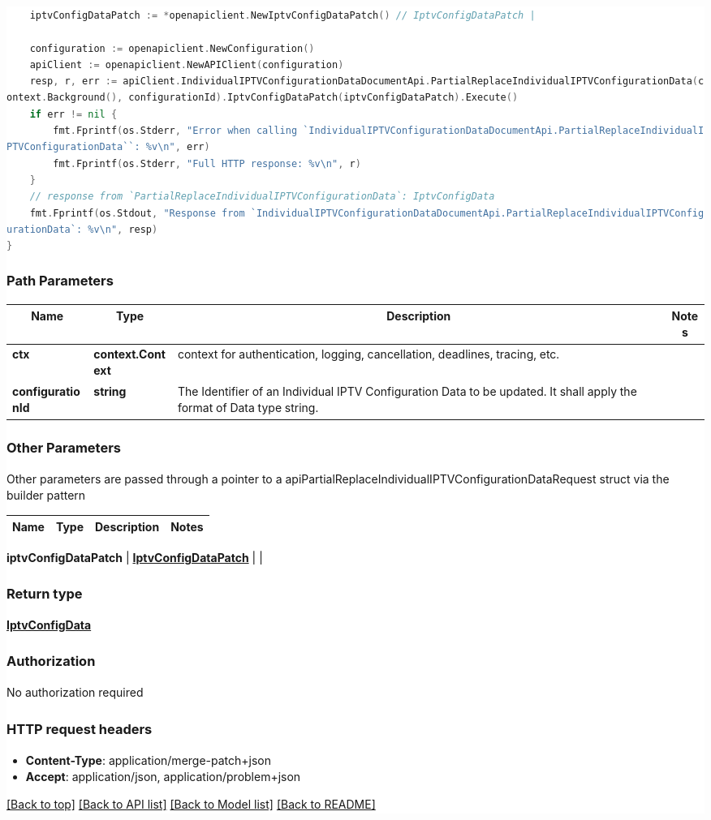 ```go
    iptvConfigDataPatch := *openapiclient.NewIptvConfigDataPatch() // IptvConfigDataPatch | 

    configuration := openapiclient.NewConfiguration()
    apiClient := openapiclient.NewAPIClient(configuration)
    resp, r, err := apiClient.IndividualIPTVConfigurationDataDocumentApi.PartialReplaceIndividualIPTVConfigurationData(context.Background(), configurationId).IptvConfigDataPatch(iptvConfigDataPatch).Execute()
    if err != nil {
        fmt.Fprintf(os.Stderr, "Error when calling `IndividualIPTVConfigurationDataDocumentApi.PartialReplaceIndividualIPTVConfigurationData``: %v\n", err)
        fmt.Fprintf(os.Stderr, "Full HTTP response: %v\n", r)
    }
    // response from `PartialReplaceIndividualIPTVConfigurationData`: IptvConfigData
    fmt.Fprintf(os.Stdout, "Response from `IndividualIPTVConfigurationDataDocumentApi.PartialReplaceIndividualIPTVConfigurationData`: %v\n", resp)
}
```

### Path Parameters


Name | Type | Description  | Notes
------------- | ------------- | ------------- | -------------
**ctx** | **context.Context** | context for authentication, logging, cancellation, deadlines, tracing, etc.
**configurationId** | **string** | The Identifier of an Individual IPTV Configuration Data to be updated. It shall apply the format of Data type string.  | 

### Other Parameters

Other parameters are passed through a pointer to a apiPartialReplaceIndividualIPTVConfigurationDataRequest struct via the builder pattern


Name | Type | Description  | Notes
------------- | ------------- | ------------- | -------------

 **iptvConfigDataPatch** | [**IptvConfigDataPatch**](IptvConfigDataPatch.md) |  | 

### Return type

[**IptvConfigData**](IptvConfigData.md)

### Authorization

No authorization required

### HTTP request headers

- **Content-Type**: application/merge-patch+json
- **Accept**: application/json, application/problem+json

[[Back to top]](#) [[Back to API list]](../README.md#documentation-for-api-endpoints)
[[Back to Model list]](../README.md#documentation-for-models)
[[Back to README]](../README.md)

